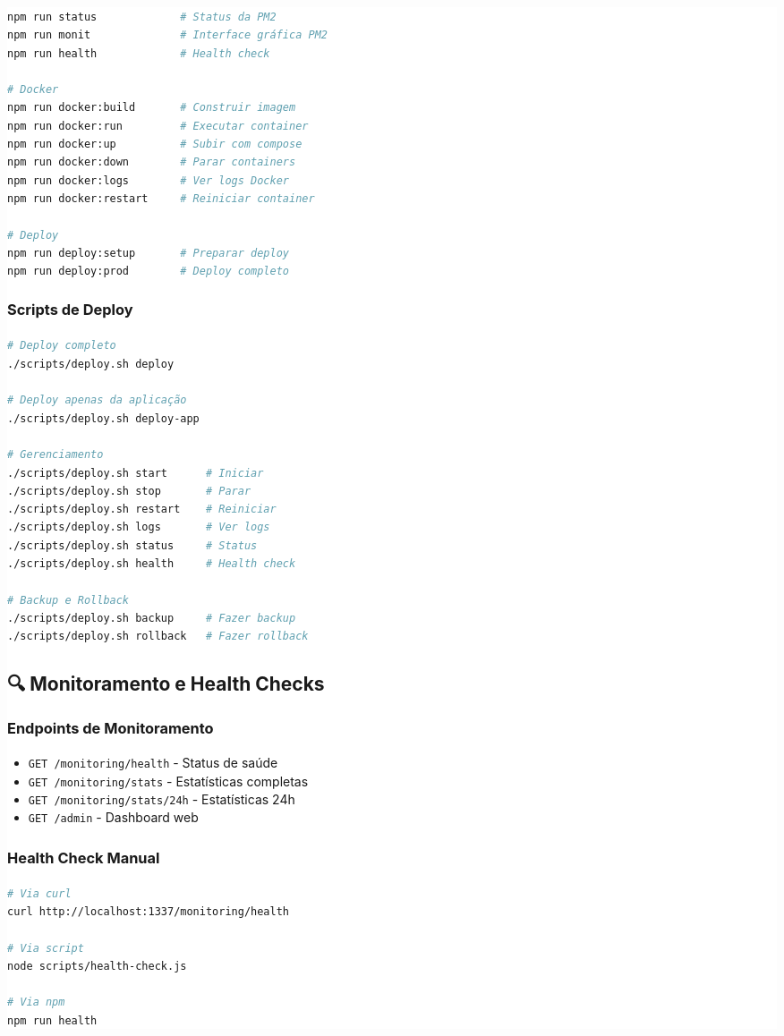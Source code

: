 ```bash
npm run status             # Status da PM2
npm run monit              # Interface gráfica PM2
npm run health             # Health check

# Docker
npm run docker:build       # Construir imagem
npm run docker:run         # Executar container
npm run docker:up          # Subir com compose
npm run docker:down        # Parar containers
npm run docker:logs        # Ver logs Docker
npm run docker:restart     # Reiniciar container

# Deploy
npm run deploy:setup       # Preparar deploy
npm run deploy:prod        # Deploy completo
```

### Scripts de Deploy

```bash
# Deploy completo
./scripts/deploy.sh deploy

# Deploy apenas da aplicação
./scripts/deploy.sh deploy-app

# Gerenciamento
./scripts/deploy.sh start      # Iniciar
./scripts/deploy.sh stop       # Parar
./scripts/deploy.sh restart    # Reiniciar
./scripts/deploy.sh logs       # Ver logs
./scripts/deploy.sh status     # Status
./scripts/deploy.sh health     # Health check

# Backup e Rollback
./scripts/deploy.sh backup     # Fazer backup
./scripts/deploy.sh rollback   # Fazer rollback
```

## 🔍 Monitoramento e Health Checks

### Endpoints de Monitoramento

- `GET /monitoring/health` - Status de saúde
- `GET /monitoring/stats` - Estatísticas completas
- `GET /monitoring/stats/24h` - Estatísticas 24h
- `GET /admin` - Dashboard web

### Health Check Manual

```bash
# Via curl
curl http://localhost:1337/monitoring/health

# Via script
node scripts/health-check.js

# Via npm
npm run health
```
